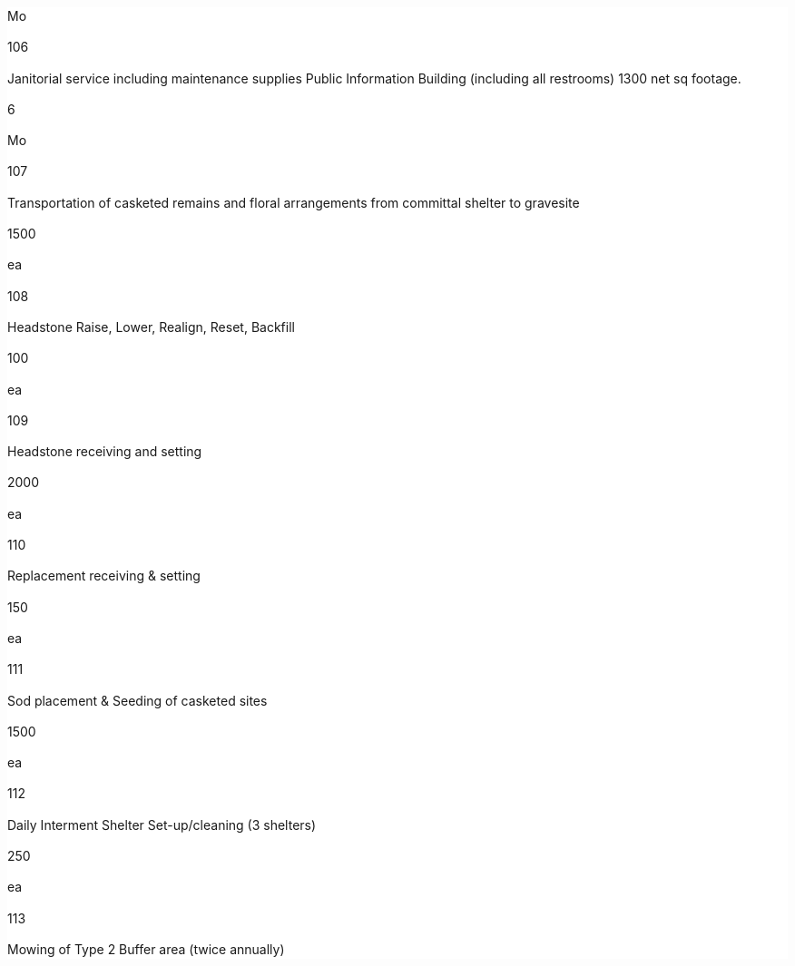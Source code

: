 Mo

106

Janitorial service including maintenance supplies Public Information Building (including all restrooms)
1300 net sq footage.

6

Mo

107

Transportation of casketed remains and floral
arrangements from committal shelter to gravesite

1500

ea

108

Headstone Raise, Lower, Realign, Reset, Backfill

100

ea

109

Headstone receiving and setting

2000

ea

110

Replacement receiving & setting

150

ea

111

Sod placement & Seeding of casketed sites

1500

ea

112

Daily Interment Shelter Set-up/cleaning (3 shelters)

250

ea

113

Mowing of Type 2 Buffer area (twice annually)
